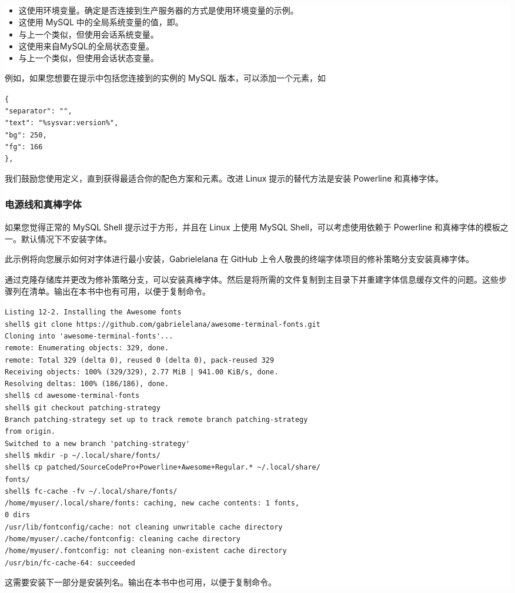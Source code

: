 - 这使用环境变量。确定是否连接到生产服务器的方式是使用环境变量的示例。
- 这使用 MySQL 中的全局系统变量的值，即。
- 与上一个类似，但使用会话系统变量。
- 这使用来自MySQL的全局状态变量。
- 与上一个类似，但使用会话状态变量。

例如，如果您想要在提示中包括您连接到的实例的 MySQL 版本，可以添加一个元素，如

  ```
{
 "separator": "",
 "text": "%sysvar:version%",
 "bg": 250,
 "fg": 166
 },
  ```



我们鼓励您使用定义，直到获得最适合你的配色方案和元素。改进 Linux 提示的替代方法是安装 Powerline 和真棒字体。

### 电源线和真棒字体

如果您觉得正常的 MySQL Shell 提示过于方形，并且在 Linux 上使用 MySQL Shell，可以考虑使用依赖于 Powerline 和真棒字体的模板之一。默认情况下不安装字体。

此示例将向您展示如何对字体进行最小安装，Gabrielelana 在 GitHub 上令人敬畏的终端字体项目的修补策略分支安装真棒字体。

通过克隆存储库并更改为修补策略分支，可以安装真棒字体。然后是将所需的文件复制到主目录下并重建字体信息缓存文件的问题。这些步骤列在清单。输出在本书中也有可用，以便于复制命令。

```
Listing 12-2. Installing the Awesome fonts
shell$ git clone https://github.com/gabrielelana/awesome-terminal-fonts.git
Cloning into 'awesome-terminal-fonts'...
remote: Enumerating objects: 329, done.
remote: Total 329 (delta 0), reused 0 (delta 0), pack-reused 329
Receiving objects: 100% (329/329), 2.77 MiB | 941.00 KiB/s, done.
Resolving deltas: 100% (186/186), done.
shell$ cd awesome-terminal-fonts
shell$ git checkout patching-strategy
Branch patching-strategy set up to track remote branch patching-strategy
from origin.
Switched to a new branch 'patching-strategy'
shell$ mkdir -p ~/.local/share/fonts/
shell$ cp patched/SourceCodePro+Powerline+Awesome+Regular.* ~/.local/share/
fonts/
shell$ fc-cache -fv ~/.local/share/fonts/
/home/myuser/.local/share/fonts: caching, new cache contents: 1 fonts,
0 dirs
/usr/lib/fontconfig/cache: not cleaning unwritable cache directory
/home/myuser/.cache/fontconfig: cleaning cache directory
/home/myuser/.fontconfig: not cleaning non-existent cache directory
/usr/bin/fc-cache-64: succeeded
```



这需要安装下一部分是安装列名。输出在本书中也可用，以便于复制命令。
